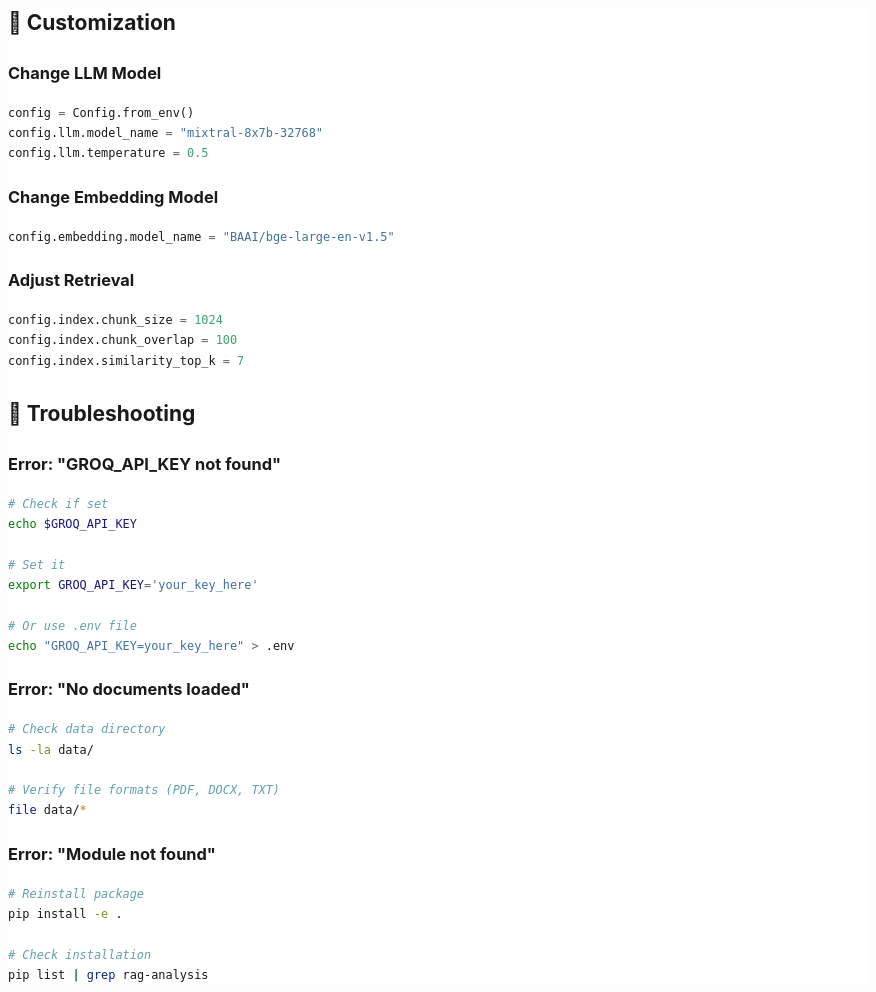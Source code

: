 ## 🎨 Customization

### Change LLM Model

```python
config = Config.from_env()
config.llm.model_name = "mixtral-8x7b-32768"
config.llm.temperature = 0.5
```

### Change Embedding Model

```python
config.embedding.model_name = "BAAI/bge-large-en-v1.5"
```

### Adjust Retrieval

```python
config.index.chunk_size = 1024
config.index.chunk_overlap = 100
config.index.similarity_top_k = 7
```

## 🐛 Troubleshooting

### Error: "GROQ_API_KEY not found"

```bash
# Check if set
echo $GROQ_API_KEY

# Set it
export GROQ_API_KEY='your_key_here'

# Or use .env file
echo "GROQ_API_KEY=your_key_here" > .env
```

### Error: "No documents loaded"

```bash
# Check data directory
ls -la data/

# Verify file formats (PDF, DOCX, TXT)
file data/*
```

### Error: "Module not found"

```bash
# Reinstall package
pip install -e .

# Check installation
pip list | grep rag-analysis
```
